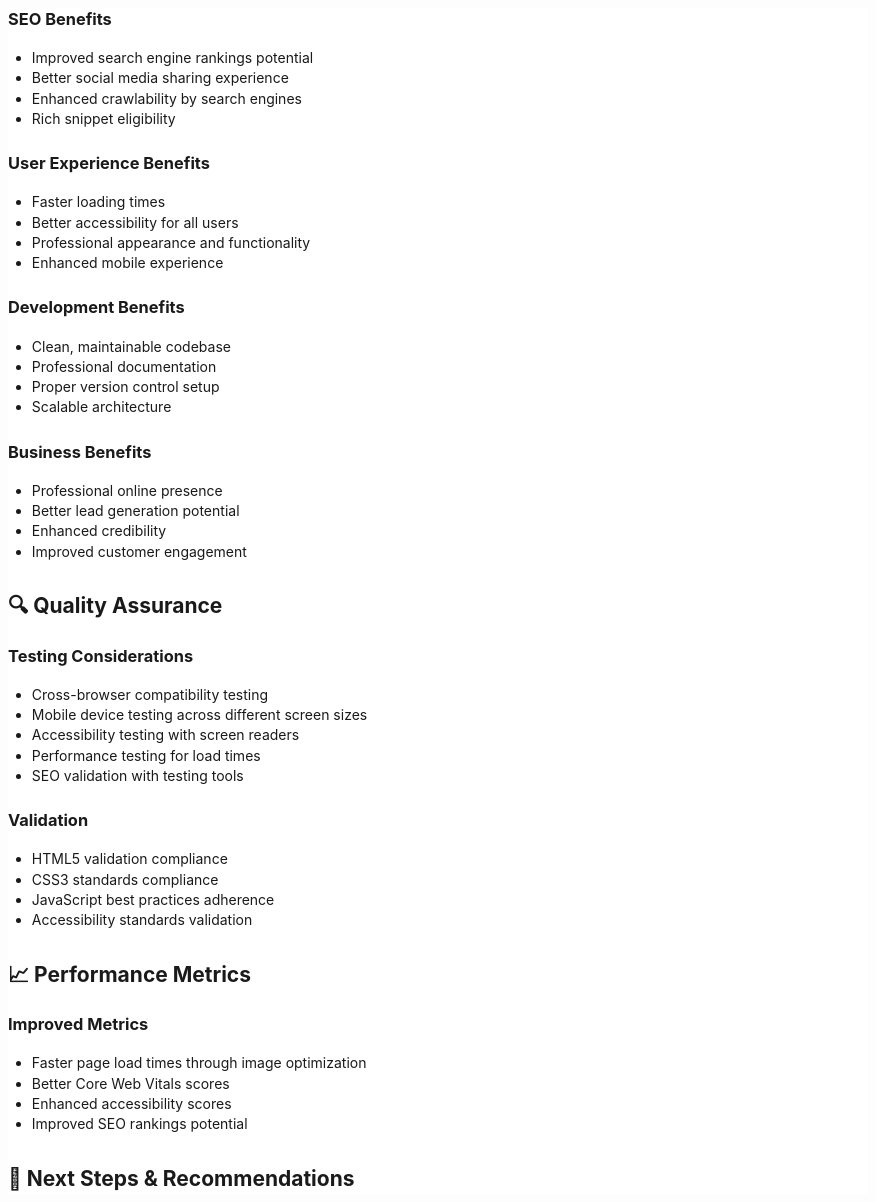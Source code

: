 ### **SEO Benefits**
- Improved search engine rankings potential
- Better social media sharing experience
- Enhanced crawlability by search engines
- Rich snippet eligibility

### **User Experience Benefits**
- Faster loading times
- Better accessibility for all users
- Professional appearance and functionality
- Enhanced mobile experience

### **Development Benefits**
- Clean, maintainable codebase
- Professional documentation
- Proper version control setup
- Scalable architecture

### **Business Benefits**
- Professional online presence
- Better lead generation potential
- Enhanced credibility
- Improved customer engagement

## 🔍 Quality Assurance

### **Testing Considerations**
- Cross-browser compatibility testing
- Mobile device testing across different screen sizes
- Accessibility testing with screen readers
- Performance testing for load times
- SEO validation with testing tools

### **Validation**
- HTML5 validation compliance
- CSS3 standards compliance
- JavaScript best practices adherence
- Accessibility standards validation

## 📈 Performance Metrics

### **Improved Metrics**
- Faster page load times through image optimization
- Better Core Web Vitals scores
- Enhanced accessibility scores
- Improved SEO rankings potential

## 🎯 Next Steps & Recommendations
